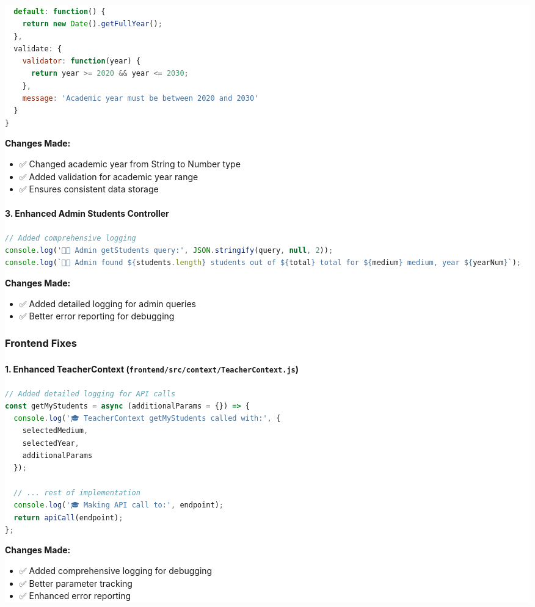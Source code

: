 ```javascript
  default: function() {
    return new Date().getFullYear();
  },
  validate: {
    validator: function(year) {
      return year >= 2020 && year <= 2030;
    },
    message: 'Academic year must be between 2020 and 2030'
  }
}
```

**Changes Made:**
- ✅ Changed academic year from String to Number type
- ✅ Added validation for academic year range
- ✅ Ensures consistent data storage

#### 3. Enhanced Admin Students Controller
```javascript
// Added comprehensive logging
console.log('👨‍💼 Admin getStudents query:', JSON.stringify(query, null, 2));
console.log(`👨‍💼 Admin found ${students.length} students out of ${total} total for ${medium} medium, year ${yearNum}`);
```

**Changes Made:**
- ✅ Added detailed logging for admin queries
- ✅ Better error reporting for debugging

### Frontend Fixes

#### 1. Enhanced TeacherContext (`frontend/src/context/TeacherContext.js`)
```javascript
// Added detailed logging for API calls
const getMyStudents = async (additionalParams = {}) => {
  console.log('🎓 TeacherContext getMyStudents called with:', {
    selectedMedium,
    selectedYear,
    additionalParams
  });
  
  // ... rest of implementation
  console.log('🎓 Making API call to:', endpoint);
  return apiCall(endpoint);
};
```

**Changes Made:**
- ✅ Added comprehensive logging for debugging
- ✅ Better parameter tracking
- ✅ Enhanced error reporting
